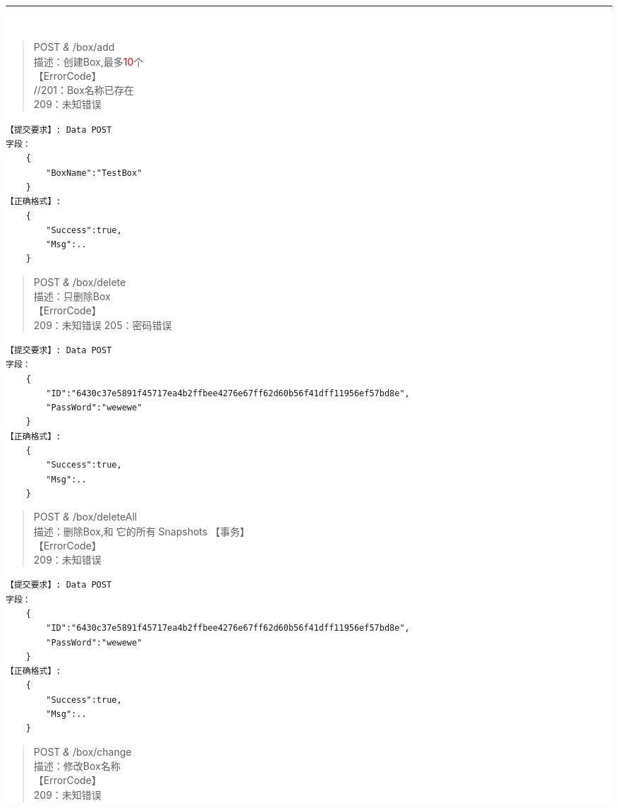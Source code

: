 -----------------------------------------
<br/>


> POST _&_ /box/add  
描述：创建Box,最多<font color="red">10</font>个  
【ErrorCode】  
    //201：Box名称已存在  
    209：未知错误


```
【提交要求】: Data POST 
字段：  
    {
        "BoxName":"TestBox"
    }
【正确格式】:
    {
        "Success":true,
        "Msg":..
    }
```
> POST _&_ /box/delete  
描述：只删除Box  
【ErrorCode】   
    209：未知错误
    205：密码错误  

```
【提交要求】: Data POST 
字段：  
    {
        "ID":"6430c37e5891f45717ea4b2ffbee4276e67ff62d60b56f41dff11956ef57bd8e",
        "PassWord":"wewewe"
    }
【正确格式】:
    {
        "Success":true,
        "Msg":..
    }
```
> POST _&_ /box/deleteAll  
描述：删除Box,和 它的所有 Snapshots 【事务】  
【ErrorCode】   
    209：未知错误


```
【提交要求】: Data POST 
字段：  
    {
        "ID":"6430c37e5891f45717ea4b2ffbee4276e67ff62d60b56f41dff11956ef57bd8e",
        "PassWord":"wewewe"
    }
【正确格式】:
    {
        "Success":true,
        "Msg":..
    }
```
> POST _&_ /box/change  
描述：修改Box名称  
【ErrorCode】   
    209：未知错误
